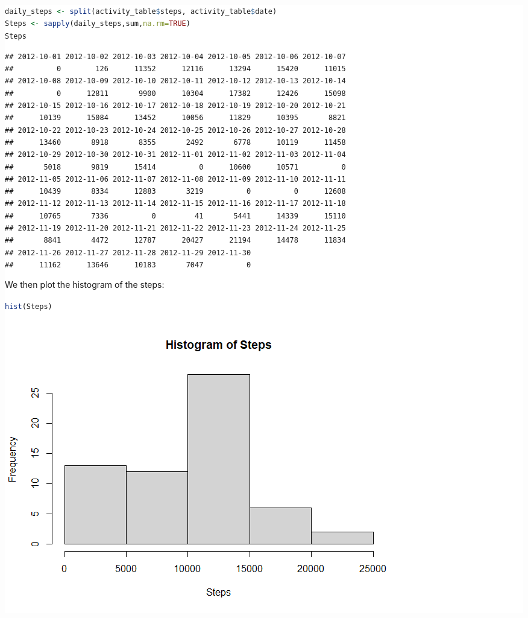 ```r
daily_steps <- split(activity_table$steps, activity_table$date)
Steps <- sapply(daily_steps,sum,na.rm=TRUE)
Steps
```

```
## 2012-10-01 2012-10-02 2012-10-03 2012-10-04 2012-10-05 2012-10-06 2012-10-07 
##          0        126      11352      12116      13294      15420      11015 
## 2012-10-08 2012-10-09 2012-10-10 2012-10-11 2012-10-12 2012-10-13 2012-10-14 
##          0      12811       9900      10304      17382      12426      15098 
## 2012-10-15 2012-10-16 2012-10-17 2012-10-18 2012-10-19 2012-10-20 2012-10-21 
##      10139      15084      13452      10056      11829      10395       8821 
## 2012-10-22 2012-10-23 2012-10-24 2012-10-25 2012-10-26 2012-10-27 2012-10-28 
##      13460       8918       8355       2492       6778      10119      11458 
## 2012-10-29 2012-10-30 2012-10-31 2012-11-01 2012-11-02 2012-11-03 2012-11-04 
##       5018       9819      15414          0      10600      10571          0 
## 2012-11-05 2012-11-06 2012-11-07 2012-11-08 2012-11-09 2012-11-10 2012-11-11 
##      10439       8334      12883       3219          0          0      12608 
## 2012-11-12 2012-11-13 2012-11-14 2012-11-15 2012-11-16 2012-11-17 2012-11-18 
##      10765       7336          0         41       5441      14339      15110 
## 2012-11-19 2012-11-20 2012-11-21 2012-11-22 2012-11-23 2012-11-24 2012-11-25 
##       8841       4472      12787      20427      21194      14478      11834 
## 2012-11-26 2012-11-27 2012-11-28 2012-11-29 2012-11-30 
##      11162      13646      10183       7047          0
```
We then plot the histogram of the steps:

```r
hist(Steps)
```

![](PA1_template_files/figure-html/unnamed-chunk-2-1.png)
